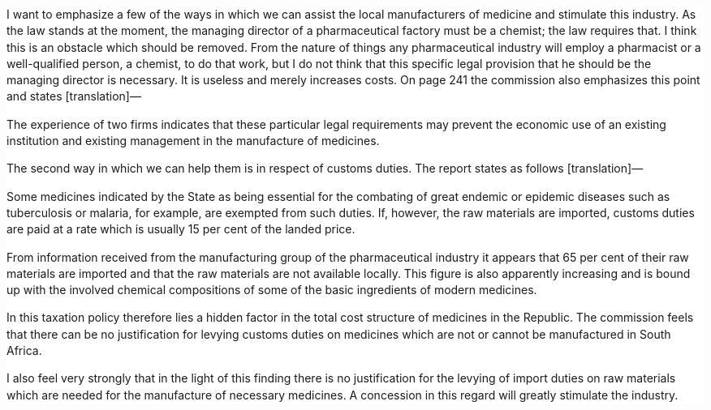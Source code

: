 <p>I want to emphasize a few of the ways in which we can assist the local manufacturers of medicine and stimulate this industry. As the law stands at the moment, the managing director of a pharmaceutical factory must be a chemist; the law requires that. I think this is an obstacle which should be removed. From the nature of things any pharmaceutical industry will employ a pharmacist or a well-qualified person, a chemist, to do that work, but I do not think that this specific legal provision that he should be the managing director is necessary. It is useless and merely increases costs. On page 241 the commission also emphasizes this point and states [translation]&#x2014;</p>

<block name="quote">The experience of two firms indicates that these particular legal requirements may prevent the economic use of an existing institution and existing management in the manufacture of medicines.</block>

<p>The second way in which we can help them is in respect of customs duties. The report states as follows [translation]&#x2014;</p>

<block name="quote">Some medicines indicated by the State as being essential for the combating of great <span class="col_651-652" refersTo="page_0340"/>endemic or epidemic diseases such as tuberculosis or malaria, for example, are exempted from such duties. If, however, the raw materials are imported, customs duties are paid at a rate which is usually 15 per cent of the landed price.</block>

<block name="quote">From information received from the manufacturing group of the pharmaceutical industry it appears that 65 per cent of their raw materials are imported and that the raw materials are not available locally. This figure is also apparently increasing and is bound up with the involved chemical compositions of some of the basic ingredients of modern medicines.</block>

<block name="quote">In this taxation policy therefore lies a hidden factor in the total cost structure of medicines in the Republic. The commission feels that there can be no justification for levying customs duties on medicines which are not or cannot be manufactured in South Africa.</block>

<p>I also feel very strongly that in the light of this finding there is no justification for the levying of import duties on raw materials which are needed for the manufacture of necessary medicines. A concession in this regard will greatly stimulate the industry.</p>
